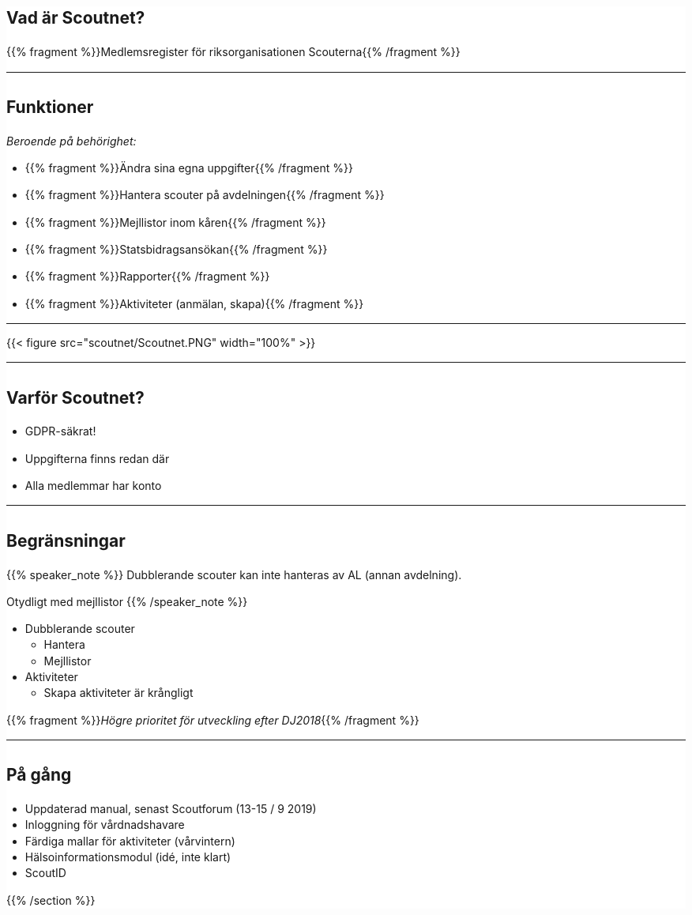 ## Vad är Scoutnet?

{{% fragment %}}Medlemsregister för riksorganisationen Scouterna{{% /fragment %}}

---

## Funktioner

_Beroende på behörighet:_

- {{% fragment %}}Ändra sina egna uppgifter{{% /fragment %}}

- {{% fragment %}}Hantera scouter på avdelningen{{% /fragment %}}

- {{% fragment %}}Mejllistor inom kåren{{% /fragment %}}

- {{% fragment %}}Statsbidragsansökan{{% /fragment %}}

- {{% fragment %}}Rapporter{{% /fragment %}}

- {{% fragment %}}Aktiviteter (anmälan, skapa){{% /fragment %}}

---

{{< figure src="scoutnet/Scoutnet.PNG" width="100%" >}}

---

## Varför Scoutnet?

- GDPR-säkrat!

- Uppgifterna finns redan där

- Alla medlemmar har konto

---

## Begränsningar

{{% speaker_note %}}
Dubblerande scouter kan inte hanteras av AL (annan avdelning).

Otydligt med mejllistor
{{% /speaker_note %}}

- Dubblerande scouter
  - Hantera
  - Mejllistor
- Aktiviteter
  - Skapa aktiviteter är krångligt

{{% fragment %}}_Högre prioritet för utveckling efter DJ2018_{{% /fragment %}}

---

## På gång

- Uppdaterad manual, senast Scoutforum (13-15 / 9 2019)
- Inloggning för vårdnadshavare
- Färdiga mallar för aktiviteter (vårvintern)
- Hälsoinformationsmodul (idé, inte klart)
- ScoutID

{{% /section %}}